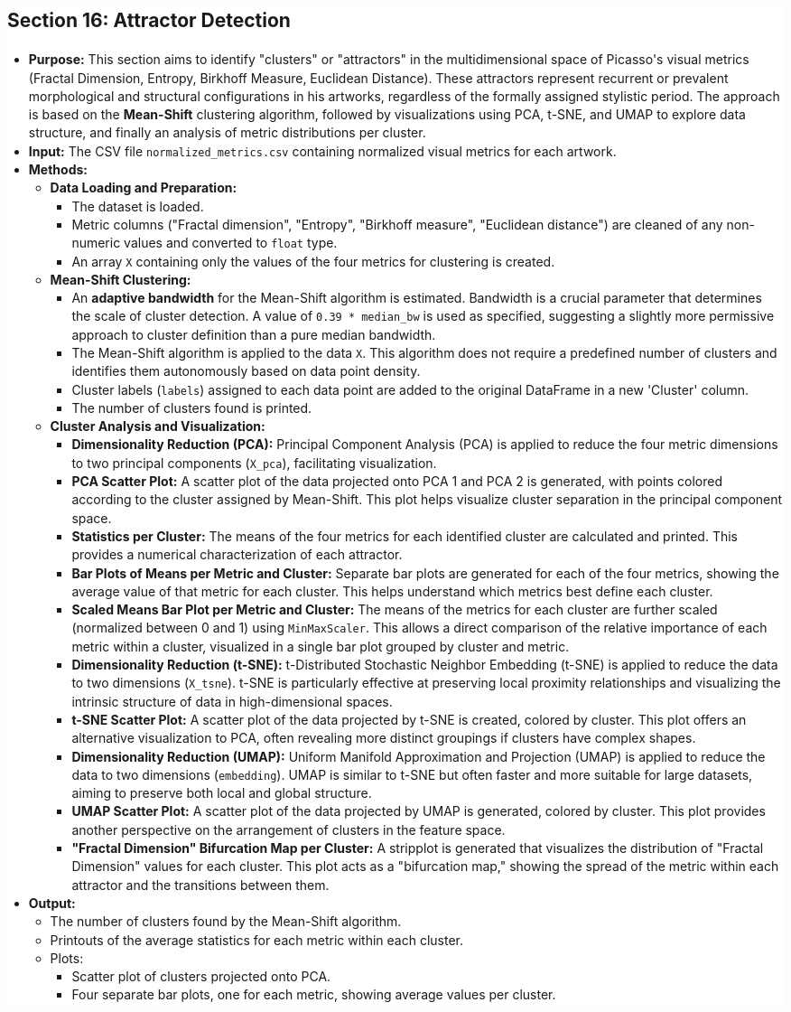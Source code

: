 
## Section 16: Attractor Detection

* **Purpose:** This section aims to identify "clusters" or "attractors" in the multidimensional space of Picasso's visual metrics (Fractal Dimension, Entropy, Birkhoff Measure, Euclidean Distance). These attractors represent recurrent or prevalent morphological and structural configurations in his artworks, regardless of the formally assigned stylistic period. The approach is based on the **Mean-Shift** clustering algorithm, followed by visualizations using PCA, t-SNE, and UMAP to explore data structure, and finally an analysis of metric distributions per cluster.
* **Input:** The CSV file `normalized_metrics.csv` containing normalized visual metrics for each artwork.
* **Methods:**
    * **Data Loading and Preparation:**
        * The dataset is loaded.
        * Metric columns ("Fractal dimension", "Entropy", "Birkhoff measure", "Euclidean distance") are cleaned of any non-numeric values and converted to `float` type.
        * An array `X` containing only the values of the four metrics for clustering is created.
    * **Mean-Shift Clustering:**
        * An **adaptive bandwidth** for the Mean-Shift algorithm is estimated. Bandwidth is a crucial parameter that determines the scale of cluster detection. A value of `0.39 * median_bw` is used as specified, suggesting a slightly more permissive approach to cluster definition than a pure median bandwidth.
        * The Mean-Shift algorithm is applied to the data `X`. This algorithm does not require a predefined number of clusters and identifies them autonomously based on data point density.
        * Cluster labels (`labels`) assigned to each data point are added to the original DataFrame in a new 'Cluster' column.
        * The number of clusters found is printed.
    * **Cluster Analysis and Visualization:**
        * **Dimensionality Reduction (PCA):** Principal Component Analysis (PCA) is applied to reduce the four metric dimensions to two principal components (`X_pca`), facilitating visualization.
        * **PCA Scatter Plot:** A scatter plot of the data projected onto PCA 1 and PCA 2 is generated, with points colored according to the cluster assigned by Mean-Shift. This plot helps visualize cluster separation in the principal component space.
        * **Statistics per Cluster:** The means of the four metrics for each identified cluster are calculated and printed. This provides a numerical characterization of each attractor.
        * **Bar Plots of Means per Metric and Cluster:** Separate bar plots are generated for each of the four metrics, showing the average value of that metric for each cluster. This helps understand which metrics best define each cluster.
        * **Scaled Means Bar Plot per Metric and Cluster:** The means of the metrics for each cluster are further scaled (normalized between 0 and 1) using `MinMaxScaler`. This allows a direct comparison of the relative importance of each metric within a cluster, visualized in a single bar plot grouped by cluster and metric.
        * **Dimensionality Reduction (t-SNE):** t-Distributed Stochastic Neighbor Embedding (t-SNE) is applied to reduce the data to two dimensions (`X_tsne`). t-SNE is particularly effective at preserving local proximity relationships and visualizing the intrinsic structure of data in high-dimensional spaces.
        * **t-SNE Scatter Plot:** A scatter plot of the data projected by t-SNE is created, colored by cluster. This plot offers an alternative visualization to PCA, often revealing more distinct groupings if clusters have complex shapes.
        * **Dimensionality Reduction (UMAP):** Uniform Manifold Approximation and Projection (UMAP) is applied to reduce the data to two dimensions (`embedding`). UMAP is similar to t-SNE but often faster and more suitable for large datasets, aiming to preserve both local and global structure.
        * **UMAP Scatter Plot:** A scatter plot of the data projected by UMAP is generated, colored by cluster. This plot provides another perspective on the arrangement of clusters in the feature space.
        * **"Fractal Dimension" Bifurcation Map per Cluster:** A stripplot is generated that visualizes the distribution of "Fractal Dimension" values for each cluster. This plot acts as a "bifurcation map," showing the spread of the metric within each attractor and the transitions between them.
* **Output:**
    * The number of clusters found by the Mean-Shift algorithm.
    * Printouts of the average statistics for each metric within each cluster.
    * Plots:
        * Scatter plot of clusters projected onto PCA.
        * Four separate bar plots, one for each metric, showing average values per cluster.